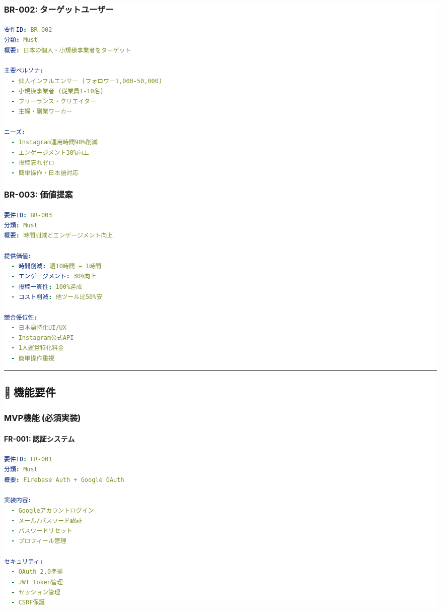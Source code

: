 ### **BR-002: ターゲットユーザー**
```yaml
要件ID: BR-002
分類: Must
概要: 日本の個人・小規模事業者をターゲット

主要ペルソナ:
  - 個人インフルエンサー (フォロワー1,000-50,000)
  - 小規模事業者 (従業員1-10名)
  - フリーランス・クリエイター
  - 主婦・副業ワーカー

ニーズ:
  - Instagram運用時間90%削減
  - エンゲージメント30%向上
  - 投稿忘れゼロ
  - 簡単操作・日本語対応
```

### **BR-003: 価値提案**
```yaml
要件ID: BR-003
分類: Must
概要: 時間削減とエンゲージメント向上

提供価値:
  - 時間削減: 週10時間 → 1時間
  - エンゲージメント: 30%向上
  - 投稿一貫性: 100%達成
  - コスト削減: 他ツール比50%安

競合優位性:
  - 日本語特化UI/UX
  - Instagram公式API
  - 1人運営特化料金
  - 簡単操作重視
```

---

## 🔧 **機能要件**

### **MVP機能 (必須実装)**

#### **FR-001: 認証システム**
```yaml
要件ID: FR-001
分類: Must
概要: Firebase Auth + Google OAuth

実装内容:
  - Googleアカウントログイン
  - メール/パスワード認証
  - パスワードリセット
  - プロフィール管理

セキュリティ:
  - OAuth 2.0準拠
  - JWT Token管理
  - セッション管理
  - CSRF保護
```
